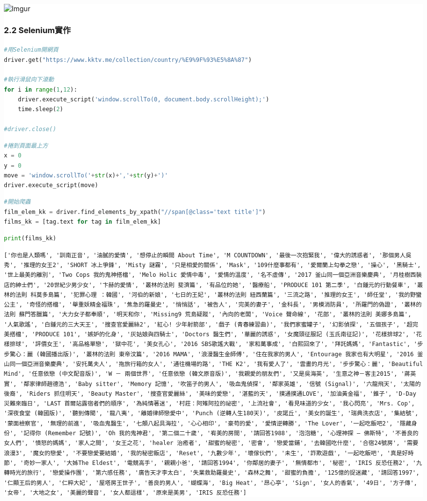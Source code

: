 

![Imgur](https://i.imgur.com/Qv3VrFM.png)


### 2.2 Selenium實作


```python
#用Selenium開網頁
driver.get("https://www.kktv.me/collection/country/%E9%9F%93%E5%8A%87")

#執行滑鼠向下滾動
for i in range(1,12):
    driver.execute_script('window.scrollTo(0, document.body.scrollHeight);')
    time.sleep(2)

#driver.close()
```


```python
#捲到頁面最上方
x = 0
y = 0
move = 'window.scrollTo('+str(x)+','+str(y)+')'
driver.execute_script(move)
```


```python
#開始爬蟲
film_elem_kk = driver.find_elements_by_xpath("//span[@class='text title']")
films_kk = [tag.text for tag in film_elem_kk]
```


```python
print(films_kk)
```

    ['你也是人類嗎', '訓南正音', '油膩的愛情', '想停止的瞬間 About Time', 'M COUNTDOWN', '最後一次抱緊我', '偉大的誘惑者', '那個男人吳秀', '推理的女王2', 'SHORT 冰上爭鋒', 'Misty 謎霧', '只是相愛的關係', 'Mask', '109什麼事都有', '愛爾蘭上勾拳之戀', '操心', '黑騎士', '世上最美的離別', 'Two Cops 我的鬼神搭檔', 'Melo Holic 愛情中毒', '愛情的溫度', '名不虛傳', '2017 釜山同一個亞洲音樂慶典', '月桂樹西裝店的紳士們', '20世紀少男少女', '卞赫的愛情', '叢林的法則 斐濟篇', '有品位的她', '醫療船', 'PRODUCE 101 第二季', '白鍾元的行動餐車', '叢林的法則 科莫多島篇', '犯罪心理 ：韓國', '河伯的新娘', '七日的王妃', '叢林的法則 紐西蘭篇', '三流之路', '推理的女王', '師任堂', '我的野蠻公主', '奇怪的搭檔', '舉重妖精金福珠', '焦急的羅曼史', '悄悄話', '被告人', '完美的妻子', '金科長', '男模消防員', '所羅門的偽證', '叢林的法則 蘇門答臘篇', '大力女子都奉順', '明天和你', 'Missing9 荒島疑蹤', '內向的老闆', 'Voice 聲命線', '花郎', '叢林的法則 美娜多島篇', '人氣歌謠', '白鍾元的三大天王', '搜查官愛麗絲2', '紅心! 少年射箭部', '戲子 (青春練習曲)', '我們家蜜罐子', '幻影偵探', '五個孩子', '超完美搭檔', 'PRODUCE 101', '嫉妒的化身', '灰姑娘與四騎士', 'Doctors 醫生們', '華麗的誘惑', '女魔頭征服記 (玉氏南征記)', '花樣排球2', '花樣排球', '評價女王', '高品格單戀', '獄中花', '美女孔心', '2016 SBS歌謠大戰', '家和萬事成', '白熙回來了', '拜託媽媽', 'Fantastic', '步步驚心：麗 (韓國播出版)', '叢林的法則 東帝汶篇', '2016 MAMA', '浪漫醫生金師傅', '住在我家的男人', 'Entourage 我家也有大明星', '2016 釜山同一個亞洲音樂慶典', '安托萬夫人', '拖旅行箱的女人', '通往機場的路', 'THE K2', '我有愛人了', '雲畫的月光', '步步驚心：麗', 'Beautiful Mind', '任意依戀 (中文配音版)', 'W － 兩個世界', '任意依戀 (韓文原音版)', '我親愛的朋友們', '又是吳海英', '生意之神－客主2015', '蔣英實', '鄰家律師趙德浩', 'Baby sitter', 'Memory 記憶', '吹笛子的男人', '吸血鬼偵探', '鄰家英雄', '信號 (Signal)', '六龍飛天', '太陽的後裔', 'Riders 抓住明天', 'Beauty Master', '搜查官愛麗絲', '美味的愛戀', '湛藍的天', '撲通撲通LOVE', '加油黃金福', '錐子', 'D-Day 災難來臨日', 'LAST 首爾站露宿者們的順序', '為純情著迷', '村莊：阿雉阿拉的祕密', '上流社會', '看見味道的少女', '我心閃亮', 'Mrs. Cop', '深夜食堂 (韓國版)', '聽到傳聞', '龍八夷', '離婚律師戀愛中', 'Punch (逆轉人生180天)', '皮諾丘', '美女的誕生', '瑞典洗衣店', '集結號', '蒙面檢察官', '無理的前進', '吸血鬼醫生', '七顛八起具海拉', '心心相印', '豪苟的愛', '愛情逆轉勝', 'The Lover', '一起吃飯吧2', '隱藏身份', '記得你 (Remember 記號)', 'Oh 我的鬼神君', '第二個二十歲', '宥美的房間', '請回答1988', '泡泡糖', '心理神探 – 佛斯特', '不善良的女人們', '憤怒的媽媽', '家人之間', '女王之花', 'healer 治癒者', '甜蜜的秘密', '密會', '戀愛當鋪', '去韓國吃什麼', '合宿24號房', '需要浪漫3', '魔女的戀愛', '不要戀愛要結婚', '我的秘密飯店', 'Reset', '九數少年', '壞傢伙們', '未生', '詐欺遊戲', '一起吃飯吧', '真是好時節', '奇妙一家人', '大姊The Eldest', '電競高手', '親親小爸', '請回答1994', '你鄰居的妻子', '無情都市', '秘密', 'IRIS 反恐任務2', '九轉時光的旅行', '戀愛操作團', '第六感任務', '廣告天才李太白', '失業救助羅曼史', '森林之舞', '甜蜜的負擔', '125億的捉迷藏', '請回答1997', '仁顯王后的男人', '仁粹大妃', '屋塔房王世子', '善良的男人', '蝴蝶海', 'Big Heat', '昂心亭', 'Sign', '女人的香氣', '49日', '方子傳', '女帝', '大地之女', '美麗的聲音', '女人都這樣', '原來是美男', 'IRIS 反恐任務']
